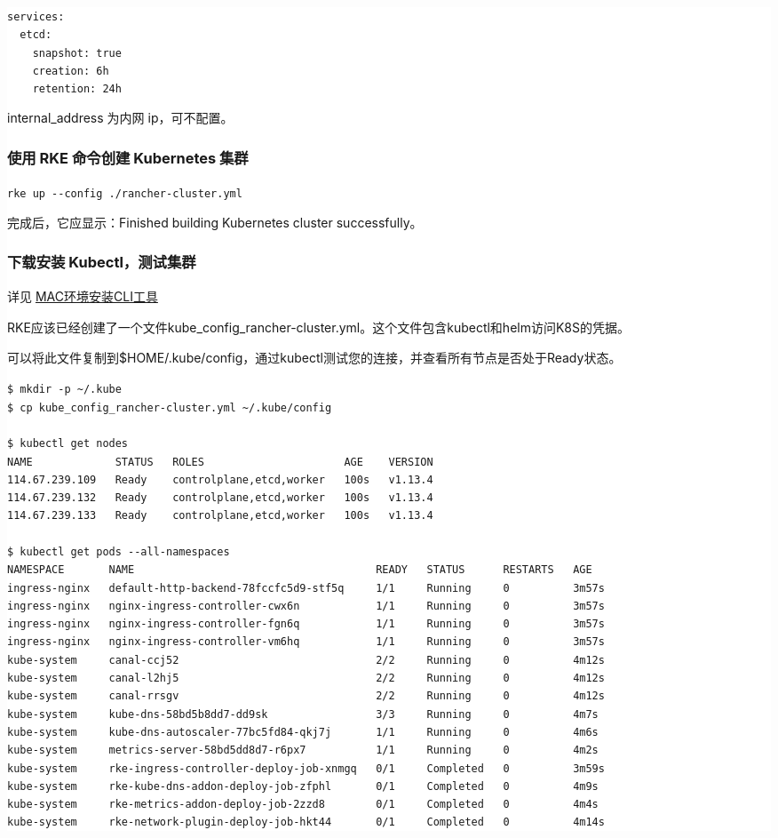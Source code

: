 ```
services:
  etcd:
    snapshot: true
    creation: 6h
    retention: 24h
```

internal_address 为内网 ip，可不配置。

### 使用 RKE 命令创建 Kubernetes 集群

```
rke up --config ./rancher-cluster.yml
```

完成后，它应显示：Finished building Kubernetes cluster successfully。


### 下载安装 Kubectl，测试集群

详见
[MAC环境安装CLI工具](mac-client.md)

RKE应该已经创建了一个文件kube_config_rancher-cluster.yml。这个文件包含kubectl和helm访问K8S的凭据。

可以将此文件复制到$HOME/.kube/config，通过kubectl测试您的连接，并查看所有节点是否处于Ready状态。

```
$ mkdir -p ~/.kube
$ cp kube_config_rancher-cluster.yml ~/.kube/config

$ kubectl get nodes
NAME             STATUS   ROLES                      AGE    VERSION
114.67.239.109   Ready    controlplane,etcd,worker   100s   v1.13.4
114.67.239.132   Ready    controlplane,etcd,worker   100s   v1.13.4
114.67.239.133   Ready    controlplane,etcd,worker   100s   v1.13.4

$ kubectl get pods --all-namespaces
NAMESPACE       NAME                                      READY   STATUS      RESTARTS   AGE
ingress-nginx   default-http-backend-78fccfc5d9-stf5q     1/1     Running     0          3m57s
ingress-nginx   nginx-ingress-controller-cwx6n            1/1     Running     0          3m57s
ingress-nginx   nginx-ingress-controller-fgn6q            1/1     Running     0          3m57s
ingress-nginx   nginx-ingress-controller-vm6hq            1/1     Running     0          3m57s
kube-system     canal-ccj52                               2/2     Running     0          4m12s
kube-system     canal-l2hj5                               2/2     Running     0          4m12s
kube-system     canal-rrsgv                               2/2     Running     0          4m12s
kube-system     kube-dns-58bd5b8dd7-dd9sk                 3/3     Running     0          4m7s
kube-system     kube-dns-autoscaler-77bc5fd84-qkj7j       1/1     Running     0          4m6s
kube-system     metrics-server-58bd5dd8d7-r6px7           1/1     Running     0          4m2s
kube-system     rke-ingress-controller-deploy-job-xnmgq   0/1     Completed   0          3m59s
kube-system     rke-kube-dns-addon-deploy-job-zfphl       0/1     Completed   0          4m9s
kube-system     rke-metrics-addon-deploy-job-2zzd8        0/1     Completed   0          4m4s
kube-system     rke-network-plugin-deploy-job-hkt44       0/1     Completed   0          4m14s
```
